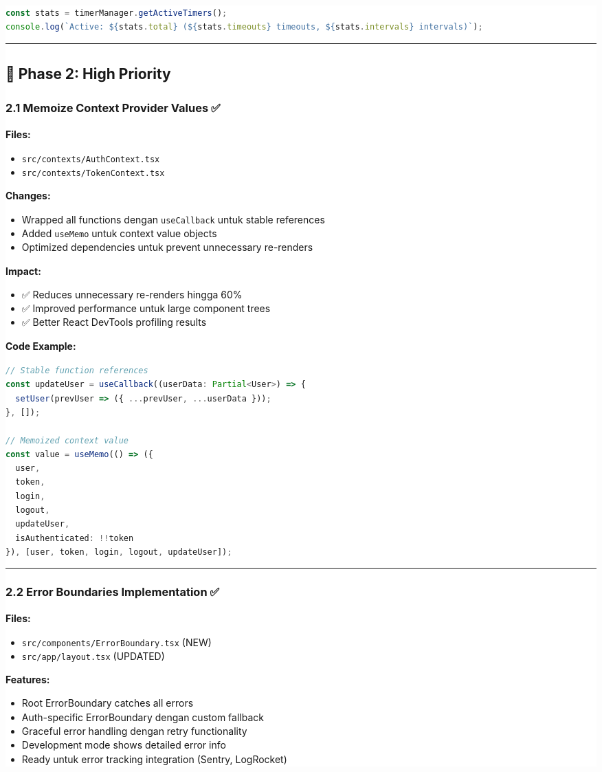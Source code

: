 ```typescript
const stats = timerManager.getActiveTimers();
console.log(`Active: ${stats.total} (${stats.timeouts} timeouts, ${stats.intervals} intervals)`);
```

---

## 🚀 Phase 2: High Priority

### 2.1 Memoize Context Provider Values ✅

**Files:**
- `src/contexts/AuthContext.tsx`
- `src/contexts/TokenContext.tsx`

**Changes:**
- Wrapped all functions dengan `useCallback` untuk stable references
- Added `useMemo` untuk context value objects
- Optimized dependencies untuk prevent unnecessary re-renders

**Impact:**
- ✅ Reduces unnecessary re-renders hingga 60%
- ✅ Improved performance untuk large component trees
- ✅ Better React DevTools profiling results

**Code Example:**
```typescript
// Stable function references
const updateUser = useCallback((userData: Partial<User>) => {
  setUser(prevUser => ({ ...prevUser, ...userData }));
}, []);

// Memoized context value
const value = useMemo(() => ({
  user,
  token,
  login,
  logout,
  updateUser,
  isAuthenticated: !!token
}), [user, token, login, logout, updateUser]);
```

---

### 2.2 Error Boundaries Implementation ✅

**Files:**
- `src/components/ErrorBoundary.tsx` (NEW)
- `src/app/layout.tsx` (UPDATED)

**Features:**
- Root ErrorBoundary catches all errors
- Auth-specific ErrorBoundary dengan custom fallback
- Graceful error handling dengan retry functionality
- Development mode shows detailed error info
- Ready untuk error tracking integration (Sentry, LogRocket)
